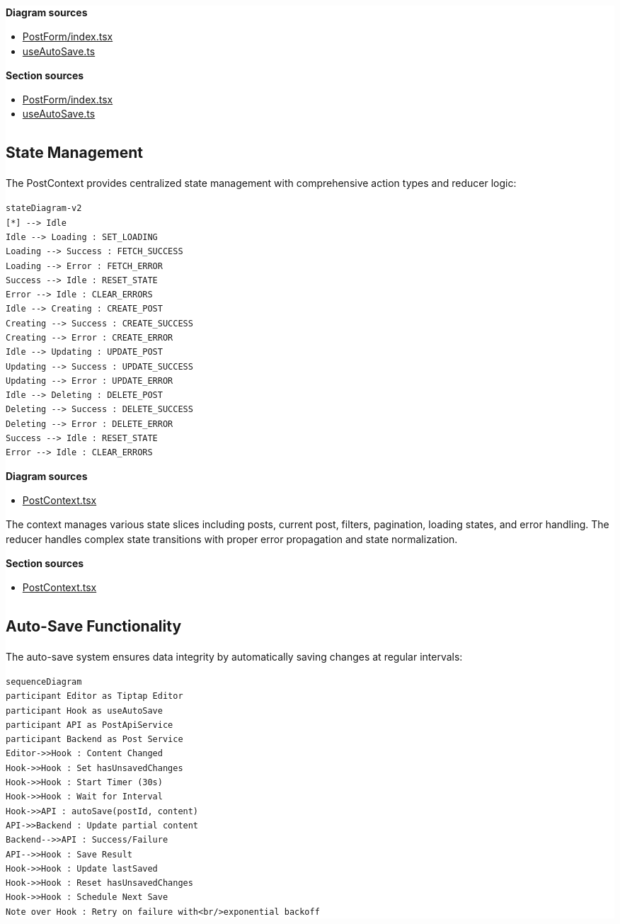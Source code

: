 **Diagram sources**
- [PostForm/index.tsx](file://src/features/posts/components/PostForm/index.tsx#L1-L100)
- [useAutoSave.ts](file://src/features/posts/hooks/useAutoSave.ts#L1-L100)

**Section sources**
- [PostForm/index.tsx](file://src/features/posts/components/PostForm/index.tsx#L1-L662)
- [useAutoSave.ts](file://src/features/posts/hooks/useAutoSave.ts#L1-L168)

## State Management

The PostContext provides centralized state management with comprehensive action types and reducer logic:

```mermaid
stateDiagram-v2
[*] --> Idle
Idle --> Loading : SET_LOADING
Loading --> Success : FETCH_SUCCESS
Loading --> Error : FETCH_ERROR
Success --> Idle : RESET_STATE
Error --> Idle : CLEAR_ERRORS
Idle --> Creating : CREATE_POST
Creating --> Success : CREATE_SUCCESS
Creating --> Error : CREATE_ERROR
Idle --> Updating : UPDATE_POST
Updating --> Success : UPDATE_SUCCESS
Updating --> Error : UPDATE_ERROR
Idle --> Deleting : DELETE_POST
Deleting --> Success : DELETE_SUCCESS
Deleting --> Error : DELETE_ERROR
Success --> Idle : RESET_STATE
Error --> Idle : CLEAR_ERRORS
```

**Diagram sources**
- [PostContext.tsx](file://src/features/posts/context/PostContext.tsx#L25-L100)

The context manages various state slices including posts, current post, filters, pagination, loading states, and error handling. The reducer handles complex state transitions with proper error propagation and state normalization.

**Section sources**
- [PostContext.tsx](file://src/features/posts/context/PostContext.tsx#L1-L501)

## Auto-Save Functionality

The auto-save system ensures data integrity by automatically saving changes at regular intervals:

```mermaid
sequenceDiagram
participant Editor as Tiptap Editor
participant Hook as useAutoSave
participant API as PostApiService
participant Backend as Post Service
Editor->>Hook : Content Changed
Hook->>Hook : Set hasUnsavedChanges
Hook->>Hook : Start Timer (30s)
Hook->>Hook : Wait for Interval
Hook->>API : autoSave(postId, content)
API->>Backend : Update partial content
Backend-->>API : Success/Failure
API-->>Hook : Save Result
Hook->>Hook : Update lastSaved
Hook->>Hook : Reset hasUnsavedChanges
Hook->>Hook : Schedule Next Save
Note over Hook : Retry on failure with<br/>exponential backoff
```